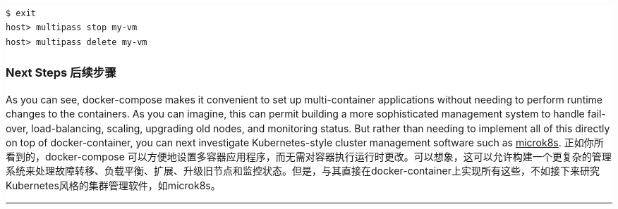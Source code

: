 ```
$ exit
host> multipass stop my-vm
host> multipass delete my-vm
```

### Next Steps 后续步骤

As you can see, docker-compose makes it convenient to set up  multi-container applications without needing to perform runtime changes  to the containers.  As you can imagine, this can permit building a more  sophisticated management system to handle fail-over, load-balancing,  scaling, upgrading old nodes, and monitoring status.  But rather than  needing to implement all of this directly on top of docker-container,  you can next investigate Kubernetes-style cluster management software  such as [microk8s](https://microk8s.io/docs).
正如你所看到的，docker-compose  可以方便地设置多容器应用程序，而无需对容器执行运行时更改。可以想象，这可以允许构建一个更复杂的管理系统来处理故障转移、负载平衡、扩展、升级旧节点和监控状态。但是，与其直接在docker-container上实现所有这些，不如接下来研究Kubernetes风格的集群管理软件，如microk8s。

------